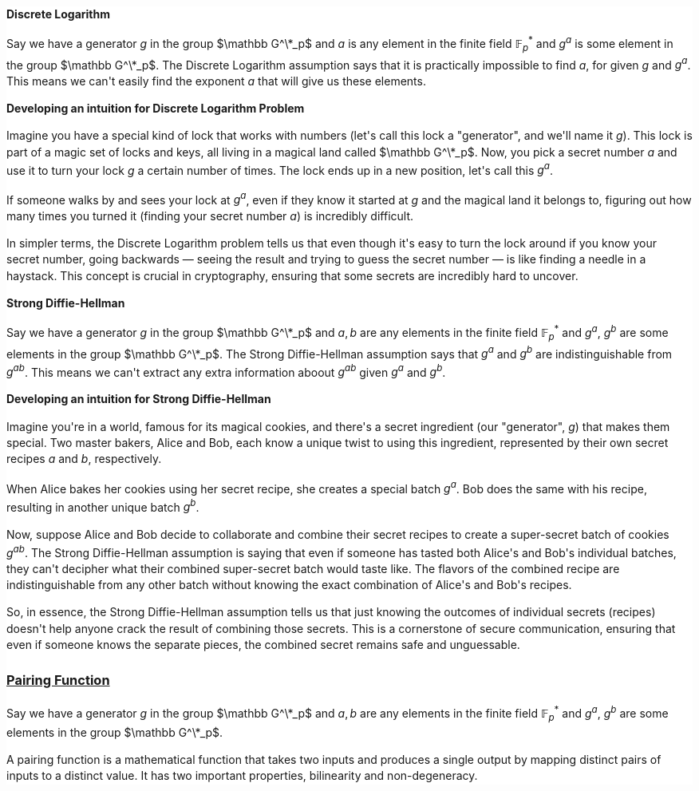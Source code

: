 **Discrete Logarithm**

Say we have a generator $g$ in the group $\mathbb G^\*_p$ and $a$ is any element in the finite field $\mathbb F^*_p$ and $g^a$ is some element in the group $\mathbb G^\*_p$. The Discrete Logarithm assumption says that it is practically impossible to find $a$, for given $g$ and $g^a$. This means we can't easily find the exponent $a$ that will give us these elements.

**Developing an intuition for Discrete Logarithm Problem**

Imagine you have a special kind of lock that works with numbers (let's call this lock a "generator", and we'll name it $g$). This lock is part of a magic set of locks and keys, all living in a magical land called $\mathbb G^\*_p$. Now, you pick a secret number $a$ and use it to turn your lock $g$ a certain number of times. The lock ends up in a new position, let's call this $g^a$.

If someone walks by and sees your lock at $g^a$, even if they know it started at $g$ and the magical land it belongs to, figuring out how many times you turned it (finding your secret number $a$) is incredibly difficult. 

In simpler terms, the Discrete Logarithm problem tells us that even though it's easy to turn the lock around if you know your secret number, going backwards — seeing the result and trying to guess the secret number — is like finding a needle in a haystack. This concept is crucial in cryptography, ensuring that some secrets are incredibly hard to uncover.

**Strong Diffie-Hellman**

Say we have a generator $g$ in the group $\mathbb G^\*_p$ and $a, b$ are any elements in the finite field $\mathbb F^*_p$ and $g^a$, $g^b$ are some elements in the group $\mathbb G^\*_p$. The Strong Diffie-Hellman assumption says that $g^a$ and $g^b$ are indistinguishable from $g^{ab}$. This means we can't extract any extra information aboout $g^{ab}$ given $g^a$ and $g^b$.


**Developing an intuition for Strong Diffie-Hellman**

Imagine you're in a world, famous for its magical cookies, and there's a secret ingredient (our "generator", $g$) that makes them special. Two master bakers, Alice and Bob, each know a unique twist to using this ingredient, represented by their own secret recipes $a$ and $b$, respectively.

When Alice bakes her cookies using her secret recipe, she creates a special batch $g^a$. Bob does the same with his recipe, resulting in another unique batch $g^b$.

Now, suppose Alice and Bob decide to collaborate and combine their secret recipes to create a super-secret batch of cookies $g^{ab}$. The Strong Diffie-Hellman assumption is saying that even if someone has tasted both Alice's and Bob's individual batches, they can't decipher what their combined super-secret batch would taste like. The flavors of the combined recipe are indistinguishable from any other batch without knowing the exact combination of Alice's and Bob's recipes.

So, in essence, the Strong Diffie-Hellman assumption tells us that just knowing the outcomes of individual secrets (recipes) doesn't help anyone crack the result of combining those secrets. This is a cornerstone of secure communication, ensuring that even if someone knows the separate pieces, the combined secret remains safe and unguessable.


### [Pairing Function](#pairing-function)
Say we have a generator $g$ in the group $\mathbb G^\*_p$ and $a, b$ are any elements in the finite field $\mathbb F^*_p$ and $g^a$, $g^b$ are some elements in the group $\mathbb G^\*_p$. 

A pairing function is a mathematical function that takes two inputs and produces a single output by mapping distinct pairs of inputs to a distinct value. It has two important properties, bilinearity and non-degeneracy. 
